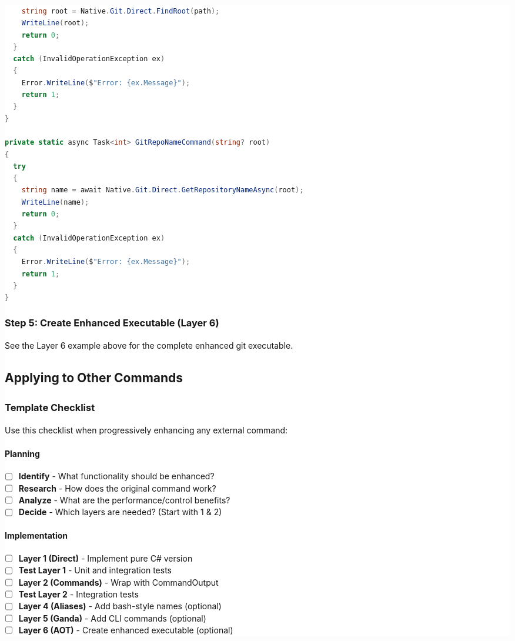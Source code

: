 ```csharp
    string root = Native.Git.Direct.FindRoot(path);
    WriteLine(root);
    return 0;
  }
  catch (InvalidOperationException ex)
  {
    Error.WriteLine($"Error: {ex.Message}");
    return 1;
  }
}

private static async Task<int> GitRepoNameCommand(string? root)
{
  try
  {
    string name = await Native.Git.Direct.GetRepositoryNameAsync(root);
    WriteLine(name);
    return 0;
  }
  catch (InvalidOperationException ex)
  {
    Error.WriteLine($"Error: {ex.Message}");
    return 1;
  }
}
```

### Step 5: Create Enhanced Executable (Layer 6)

See the Layer 6 example above for the complete enhanced git executable.

## Applying to Other Commands

### Template Checklist

Use this checklist when progressively enhancing any external command:

#### Planning
- [ ] **Identify** - What functionality should be enhanced?
- [ ] **Research** - How does the original command work?
- [ ] **Analyze** - What are the performance/control benefits?
- [ ] **Decide** - Which layers are needed? (Start with 1 & 2)

#### Implementation
- [ ] **Layer 1 (Direct)** - Implement pure C# version
- [ ] **Test Layer 1** - Unit and integration tests
- [ ] **Layer 2 (Commands)** - Wrap with CommandOutput
- [ ] **Test Layer 2** - Integration tests
- [ ] **Layer 4 (Aliases)** - Add bash-style names (optional)
- [ ] **Layer 5 (Ganda)** - Add CLI commands (optional)
- [ ] **Layer 6 (AOT)** - Create enhanced executable (optional)
